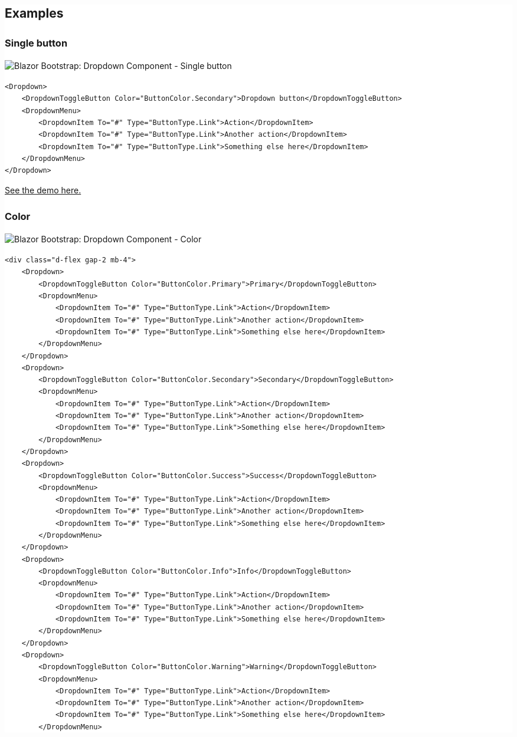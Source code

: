 ## Examples

### Single button

<img src="https://i.imgur.com/HkqLwlx.png" alt="Blazor Bootstrap: Dropdown Component - Single button" />

```cshtml {} showLineNumbers
<Dropdown>
    <DropdownToggleButton Color="ButtonColor.Secondary">Dropdown button</DropdownToggleButton>
    <DropdownMenu>
        <DropdownItem To="#" Type="ButtonType.Link">Action</DropdownItem>
        <DropdownItem To="#" Type="ButtonType.Link">Another action</DropdownItem>
        <DropdownItem To="#" Type="ButtonType.Link">Something else here</DropdownItem>
    </DropdownMenu>
</Dropdown>
```

[See the demo here.](https://demos.blazorbootstrap.com/dropdown#single-button)

### Color

<img src="https://i.imgur.com/cuvBVJu.png" alt="Blazor Bootstrap: Dropdown Component - Color" />

```cshtml {} showLineNumbers
<div class="d-flex gap-2 mb-4">
    <Dropdown>
        <DropdownToggleButton Color="ButtonColor.Primary">Primary</DropdownToggleButton>
        <DropdownMenu>
            <DropdownItem To="#" Type="ButtonType.Link">Action</DropdownItem>
            <DropdownItem To="#" Type="ButtonType.Link">Another action</DropdownItem>
            <DropdownItem To="#" Type="ButtonType.Link">Something else here</DropdownItem>
        </DropdownMenu>
    </Dropdown>
    <Dropdown>
        <DropdownToggleButton Color="ButtonColor.Secondary">Secondary</DropdownToggleButton>
        <DropdownMenu>
            <DropdownItem To="#" Type="ButtonType.Link">Action</DropdownItem>
            <DropdownItem To="#" Type="ButtonType.Link">Another action</DropdownItem>
            <DropdownItem To="#" Type="ButtonType.Link">Something else here</DropdownItem>
        </DropdownMenu>
    </Dropdown>
    <Dropdown>
        <DropdownToggleButton Color="ButtonColor.Success">Success</DropdownToggleButton>
        <DropdownMenu>
            <DropdownItem To="#" Type="ButtonType.Link">Action</DropdownItem>
            <DropdownItem To="#" Type="ButtonType.Link">Another action</DropdownItem>
            <DropdownItem To="#" Type="ButtonType.Link">Something else here</DropdownItem>
        </DropdownMenu>
    </Dropdown>
    <Dropdown>
        <DropdownToggleButton Color="ButtonColor.Info">Info</DropdownToggleButton>
        <DropdownMenu>
            <DropdownItem To="#" Type="ButtonType.Link">Action</DropdownItem>
            <DropdownItem To="#" Type="ButtonType.Link">Another action</DropdownItem>
            <DropdownItem To="#" Type="ButtonType.Link">Something else here</DropdownItem>
        </DropdownMenu>
    </Dropdown>
    <Dropdown>
        <DropdownToggleButton Color="ButtonColor.Warning">Warning</DropdownToggleButton>
        <DropdownMenu>
            <DropdownItem To="#" Type="ButtonType.Link">Action</DropdownItem>
            <DropdownItem To="#" Type="ButtonType.Link">Another action</DropdownItem>
            <DropdownItem To="#" Type="ButtonType.Link">Something else here</DropdownItem>
        </DropdownMenu>
```